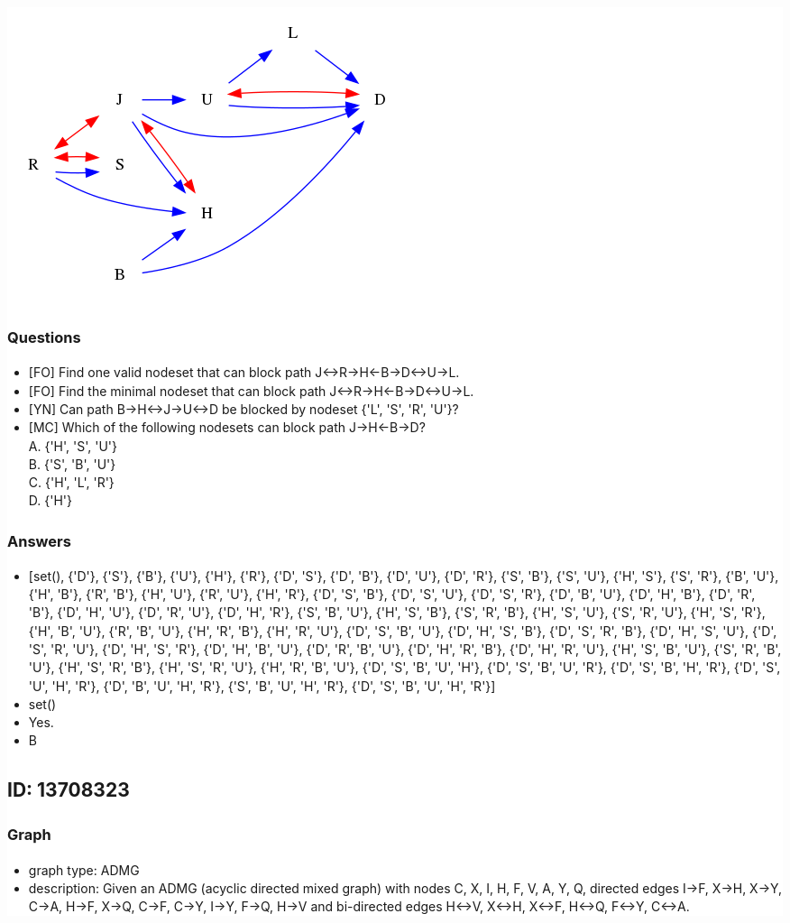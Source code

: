 ![fig](../images/blocked_path/65496000.png)
### Questions
- [FO] Find one valid nodeset that can block path J<->R->H<-B->D<->U->L. 
- [FO] Find the minimal nodeset that can block path J<->R->H<-B->D<->U->L. 
- [YN] Can path B->H<->J->U<->D be blocked by nodeset {'L', 'S', 'R', 'U'}? 
- [MC] Which of the following nodesets can block path J->H<-B->D?\
A. {'H', 'S', 'U'}\
B. {'S', 'B', 'U'}\
C. {'H', 'L', 'R'}\
D. {'H'} 
### Answers
- [set(), {'D'}, {'S'}, {'B'}, {'U'}, {'H'}, {'R'}, {'D', 'S'}, {'D', 'B'}, {'D', 'U'}, {'D', 'R'}, {'S', 'B'}, {'S', 'U'}, {'H', 'S'}, {'S', 'R'}, {'B', 'U'}, {'H', 'B'}, {'R', 'B'}, {'H', 'U'}, {'R', 'U'}, {'H', 'R'}, {'D', 'S', 'B'}, {'D', 'S', 'U'}, {'D', 'S', 'R'}, {'D', 'B', 'U'}, {'D', 'H', 'B'}, {'D', 'R', 'B'}, {'D', 'H', 'U'}, {'D', 'R', 'U'}, {'D', 'H', 'R'}, {'S', 'B', 'U'}, {'H', 'S', 'B'}, {'S', 'R', 'B'}, {'H', 'S', 'U'}, {'S', 'R', 'U'}, {'H', 'S', 'R'}, {'H', 'B', 'U'}, {'R', 'B', 'U'}, {'H', 'R', 'B'}, {'H', 'R', 'U'}, {'D', 'S', 'B', 'U'}, {'D', 'H', 'S', 'B'}, {'D', 'S', 'R', 'B'}, {'D', 'H', 'S', 'U'}, {'D', 'S', 'R', 'U'}, {'D', 'H', 'S', 'R'}, {'D', 'H', 'B', 'U'}, {'D', 'R', 'B', 'U'}, {'D', 'H', 'R', 'B'}, {'D', 'H', 'R', 'U'}, {'H', 'S', 'B', 'U'}, {'S', 'R', 'B', 'U'}, {'H', 'S', 'R', 'B'}, {'H', 'S', 'R', 'U'}, {'H', 'R', 'B', 'U'}, {'D', 'S', 'B', 'U', 'H'}, {'D', 'S', 'B', 'U', 'R'}, {'D', 'S', 'B', 'H', 'R'}, {'D', 'S', 'U', 'H', 'R'}, {'D', 'B', 'U', 'H', 'R'}, {'S', 'B', 'U', 'H', 'R'}, {'D', 'S', 'B', 'U', 'H', 'R'}]
- set()
- Yes.
- B
## ID: 13708323
### Graph
- graph type: ADMG
- description: Given an ADMG (acyclic directed mixed graph) with nodes C, X, I, H, F, V, A, Y, Q, directed edges I->F, X->H, X->Y, C->A, H->F, X->Q, C->F, C->Y, I->Y, F->Q, H->V and bi-directed edges H<->V, X<->H, X<->F, H<->Q, F<->Y, C<->A.
